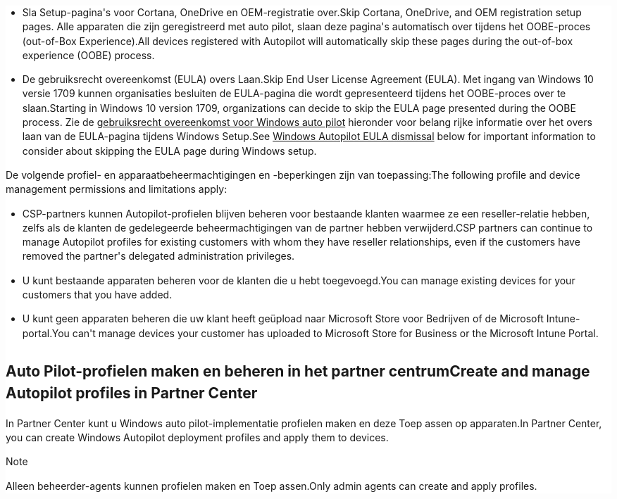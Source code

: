 - <span data-ttu-id="8f1c5-128">Sla Setup-pagina's voor Cortana, OneDrive en OEM-registratie over.</span><span class="sxs-lookup"><span data-stu-id="8f1c5-128">Skip Cortana, OneDrive, and OEM registration setup pages.</span></span> <span data-ttu-id="8f1c5-129">Alle apparaten die zijn geregistreerd met auto pilot, slaan deze pagina's automatisch over tijdens het OOBE-proces (out-of-Box Experience).</span><span class="sxs-lookup"><span data-stu-id="8f1c5-129">All devices registered with Autopilot will automatically skip these pages during the out-of-box experience (OOBE) process.</span></span>

- <span data-ttu-id="8f1c5-130">De gebruiksrecht overeenkomst (EULA) overs Laan.</span><span class="sxs-lookup"><span data-stu-id="8f1c5-130">Skip End User License Agreement (EULA).</span></span> <span data-ttu-id="8f1c5-131">Met ingang van Windows 10 versie 1709 kunnen organisaties besluiten de EULA-pagina die wordt gepresenteerd tijdens het OOBE-proces over te slaan.</span><span class="sxs-lookup"><span data-stu-id="8f1c5-131">Starting in Windows 10 version 1709, organizations can decide to skip the EULA page presented during the OOBE process.</span></span> <span data-ttu-id="8f1c5-132">Zie de [gebruiksrecht overeenkomst voor Windows auto pilot](#windows-autopilot-eula-dismissal) hieronder voor belang rijke informatie over het overs laan van de EULA-pagina tijdens Windows Setup.</span><span class="sxs-lookup"><span data-stu-id="8f1c5-132">See [Windows Autopilot EULA dismissal](#windows-autopilot-eula-dismissal) below for important information to consider about skipping the EULA page during Windows setup.</span></span>

<span data-ttu-id="8f1c5-133">De volgende profiel- en apparaatbeheermachtigingen en -beperkingen zijn van toepassing:</span><span class="sxs-lookup"><span data-stu-id="8f1c5-133">The following profile and device management permissions and limitations apply:</span></span>

- <span data-ttu-id="8f1c5-134">CSP-partners kunnen Autopilot-profielen blijven beheren voor bestaande klanten waarmee ze een reseller-relatie hebben, zelfs als de klanten de gedelegeerde beheermachtigingen van de partner hebben verwijderd.</span><span class="sxs-lookup"><span data-stu-id="8f1c5-134">CSP partners can continue to manage Autopilot profiles for existing customers with whom they have reseller relationships, even if the customers have removed the partner's delegated administration privileges.</span></span>

- <span data-ttu-id="8f1c5-135">U kunt bestaande apparaten beheren voor de klanten die u hebt toegevoegd.</span><span class="sxs-lookup"><span data-stu-id="8f1c5-135">You can manage existing devices for your customers that you have added.</span></span>

- <span data-ttu-id="8f1c5-136">U kunt geen apparaten beheren die uw klant heeft geüpload naar Microsoft Store voor Bedrijven of de Microsoft Intune-portal.</span><span class="sxs-lookup"><span data-stu-id="8f1c5-136">You can't manage devices your customer has uploaded to Microsoft Store for Business or the Microsoft Intune Portal.</span></span>

## <a name="create-and-manage-autopilot-profiles-in-partner-center"></a><span data-ttu-id="8f1c5-137">Auto Pilot-profielen maken en beheren in het partner centrum</span><span class="sxs-lookup"><span data-stu-id="8f1c5-137">Create and manage Autopilot profiles in Partner Center</span></span>

<span data-ttu-id="8f1c5-138">In Partner Center kunt u Windows auto pilot-implementatie profielen maken en deze Toep assen op apparaten.</span><span class="sxs-lookup"><span data-stu-id="8f1c5-138">In Partner Center, you can create Windows Autopilot deployment profiles and apply them to devices.</span></span>

>[!NOTE]
><span data-ttu-id="8f1c5-139">Alleen beheerder-agents kunnen profielen maken en Toep assen.</span><span class="sxs-lookup"><span data-stu-id="8f1c5-139">Only admin agents can create and apply profiles.</span></span>
